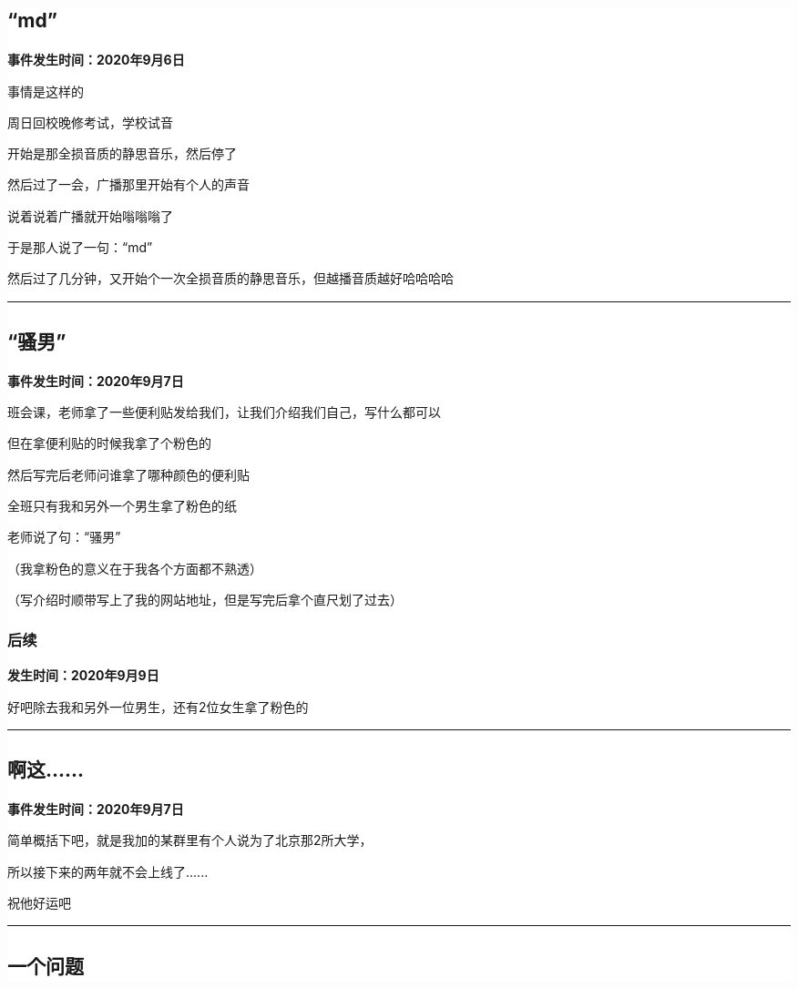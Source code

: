 
## “md”

**事件发生时间：2020年9月6日**

事情是这样的

周日回校晚修考试，学校试音

开始是那全损音质的静思音乐，然后停了

然后过了一会，广播那里开始有个人的声音

说着说着广播就开始嗡嗡嗡了

于是那人说了一句：“md”

然后过了几分钟，又开始个一次全损音质的静思音乐，但越播音质越好哈哈哈哈

---

## “骚男”

**事件发生时间：2020年9月7日**

班会课，老师拿了一些便利贴发给我们，让我们介绍我们自己，写什么都可以

但在拿便利贴的时候我拿了个粉色的

然后写完后老师问谁拿了哪种颜色的便利贴

全班只有我和另外一个男生拿了粉色的纸

老师说了句：“骚男”

（我拿粉色的意义在于我各个方面都不熟透）

（写介绍时顺带写上了我的网站地址，但是写完后拿个直尺划了过去）

### 后续

**发生时间：2020年9月9日**

好吧除去我和另外一位男生，还有2位女生拿了粉色的

---

## 啊这......

**事件发生时间：2020年9月7日**

简单概括下吧，就是我加的某群里有个人说为了北京那2所大学，

所以接下来的两年就不会上线了......

祝他好运吧

---

## 一个问题
